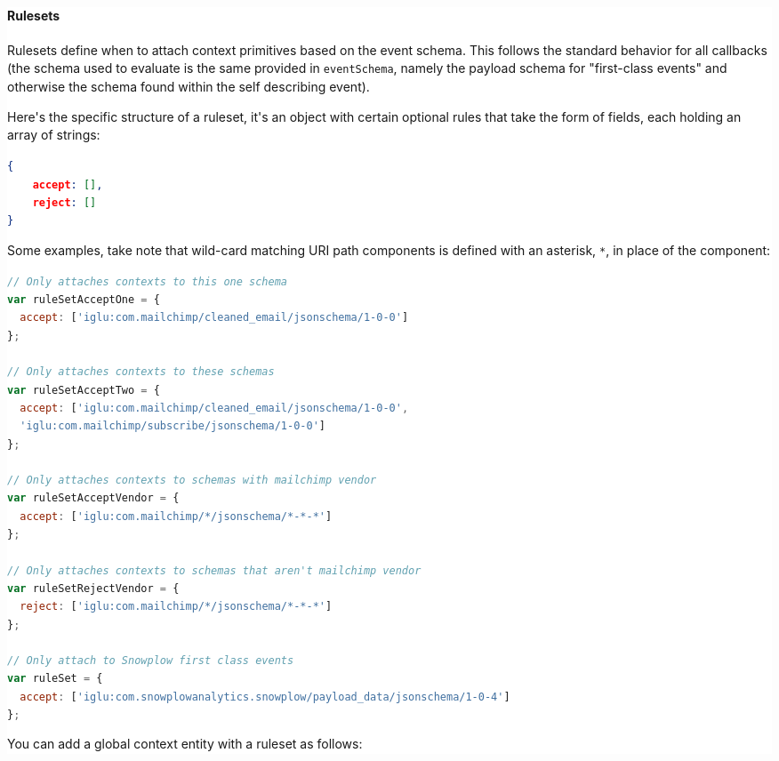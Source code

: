   </TabItem>
</Tabs>

#### Rulesets

Rulesets define when to attach context primitives based on the event schema. This follows the standard behavior for all callbacks (the schema used to evaluate is the same provided in `eventSchema`, namely the payload schema for "first-class events" and otherwise the schema found within the self describing event).

Here's the specific structure of a ruleset, it's an object with certain optional rules that take the form of fields, each holding an array of strings:

```json
{
    accept: [],
    reject: []
}
```

Some examples, take note that wild-card matching URI path components is defined with an asterisk, `*`, in place of the component:

```javascript
// Only attaches contexts to this one schema
var ruleSetAcceptOne = {
  accept: ['iglu:com.mailchimp/cleaned_email/jsonschema/1-0-0']
};

// Only attaches contexts to these schemas
var ruleSetAcceptTwo = {
  accept: ['iglu:com.mailchimp/cleaned_email/jsonschema/1-0-0',
  'iglu:com.mailchimp/subscribe/jsonschema/1-0-0']
};

// Only attaches contexts to schemas with mailchimp vendor
var ruleSetAcceptVendor = {
  accept: ['iglu:com.mailchimp/*/jsonschema/*-*-*']
};

// Only attaches contexts to schemas that aren't mailchimp vendor
var ruleSetRejectVendor = {
  reject: ['iglu:com.mailchimp/*/jsonschema/*-*-*']
};

// Only attach to Snowplow first class events
var ruleSet = {
  accept: ['iglu:com.snowplowanalytics.snowplow/payload_data/jsonschema/1-0-4']
};
```

You can add a global context entity with a ruleset as follows:

<Tabs groupId="platform" queryString>
  <TabItem value="js" label="JavaScript (tag)" default>
